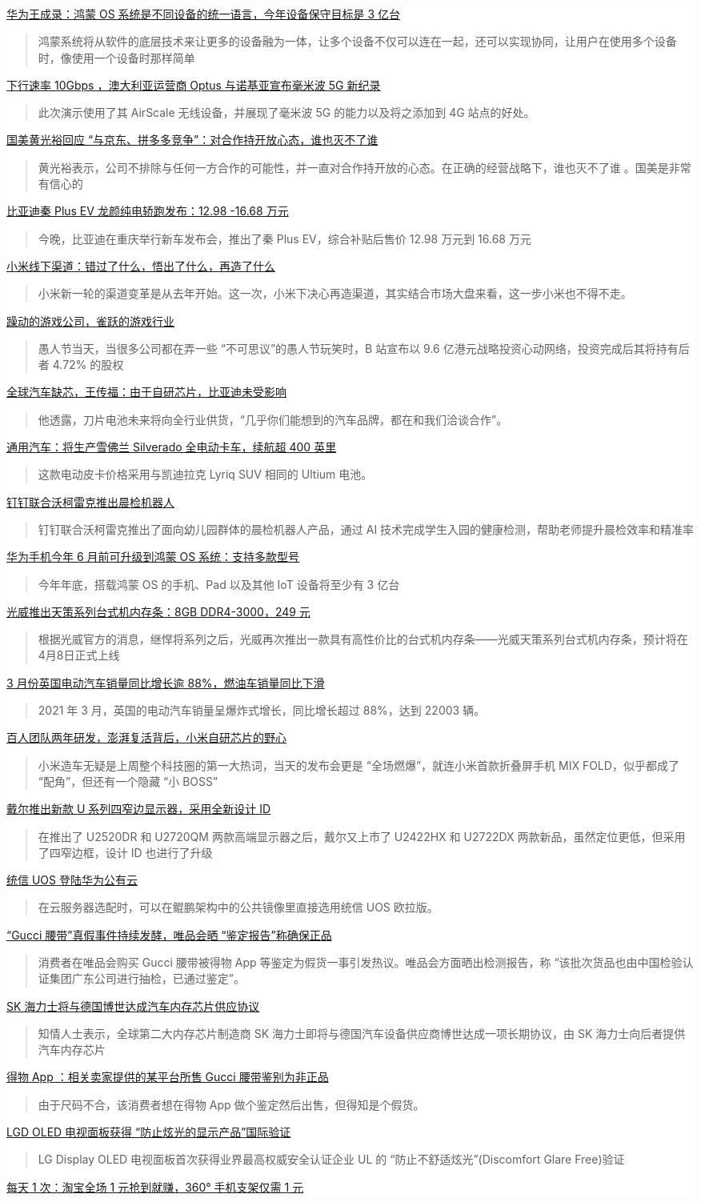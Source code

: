    [华为王成录：鸿蒙 OS 系统是不同设备的统一语言，今年设备保守目标是 3 亿台](https://m.ithome.com/html/544710.htm)
   > 鸿蒙系统将从软件的底层技术来让更多的设备融为一体，让多个设备不仅可以连在一起，还可以实现协同，让用户在使用多个设备时，像使用一个设备时那样简单

   [下行速率 10Gbps ，澳大利亚运营商 Optus 与诺基亚宣布毫米波 5G 新纪录](https://m.ithome.com/html/544709.htm)
   > 此次演示使用了其 AirScale 无线设备，并展现了毫米波 5G 的能力以及将之添加到 4G 站点的好处。

   [国美黄光裕回应 “与京东、拼多多竞争”：对合作持开放心态，谁也灭不了谁](https://m.ithome.com/html/544708.htm)
   > 黄光裕表示，公司不排除与任何一方合作的可能性，并一直对合作持开放的心态。在正确的经营战略下，谁也灭不了谁 。国美是非常有信心的

   [比亚迪秦 Plus EV 龙颜纯电轿跑发布：12.98 -16.68 万元](https://m.ithome.com/html/544707.htm)
   > 今晚，比亚迪在重庆举行新车发布会，推出了秦 Plus EV，综合补贴后售价 12.98 万元到 16.68 万元

   [小米线下渠道：错过了什么，悟出了什么，再造了什么](https://m.ithome.com/html/544706.htm)
   > 小米新一轮的渠道变革是从去年开始。这一次，小米下决心再造渠道，其实结合市场大盘来看，这一步小米也不得不走。

   [躁动的游戏公司，雀跃的游戏行业](https://m.ithome.com/html/544705.htm)
   > 愚人节当天，当很多公司都在弄一些 “不可思议”的愚人节玩笑时，B 站宣布以 9.6 亿港元战略投资心动网络，投资完成后其将持有后者 4.72% 的股权

   [全球汽车缺芯，王传福：由于自研芯片，比亚迪未受影响](https://m.ithome.com/html/544704.htm)
   > 他透露，刀片电池未来将向全行业供货，“几乎你们能想到的汽车品牌，都在和我们洽谈合作”。

   [通用汽车：将生产雪佛兰 Silverado 全电动卡车，续航超 400 英里](https://m.ithome.com/html/544703.htm)
   > 这款电动皮卡价格采用与凯迪拉克 Lyriq SUV 相同的 Ultium 电池。

   [钉钉联合沃柯雷克推出晨检机器人](https://m.ithome.com/html/544702.htm)
   > 钉钉联合沃柯雷克推出了面向幼儿园群体的晨检机器人产品，通过 AI 技术完成学生入园的健康检测，帮助老师提升晨检效率和精准率

   [华为手机今年 6 月前可升级到鸿蒙 OS 系统：支持多款型号](https://m.ithome.com/html/544701.htm)
   > 今年年底，搭载鸿蒙 OS 的手机、Pad 以及其他 IoT 设备将至少有 3 亿台

   [光威推出天策系列台式机内存条：8GB DDR4-3000，249 元](https://m.ithome.com/html/544699.htm)
   > 根据光威官方的消息，继悍将系列之后，光威再次推出一款具有高性价比的台式机内存条——光威天策系列台式机内存条，预计将在4月8日正式上线

   [3 月份英国电动汽车销量同比增长逾 88%，燃油车销量同比下滑](https://m.ithome.com/html/544698.htm)
   > 2021 年 3 月，英国的电动汽车销量呈爆炸式增长，同比增长超过 88%，达到 22003 辆。

   [百人团队两年研发，澎湃复活背后，小米自研芯片的野心](https://m.ithome.com/html/544697.htm)
   > 小米造车无疑是上周整个科技圈的第一大热词，当天的发布会更是 “全场燃爆”，就连小米首款折叠屏手机 MIX FOLD，似乎都成了 “配角”，但还有一个隐藏 “小 BOSS”

   [戴尔推出新款 U 系列四窄边显示器，采用全新设计 ID](https://m.ithome.com/html/544696.htm)
   > 在推出了 U2520DR 和 U2720QM 两款高端显示器之后，戴尔又上市了 U2422HX 和 U2722DX 两款新品，虽然定位更低，但采用了四窄边框，设计 ID 也进行了升级

   [统信 UOS 登陆华为公有云](https://m.ithome.com/html/544695.htm)
   > 在云服务器选配时，可以在鲲鹏架构中的公共镜像里直接选用统信 UOS 欧拉版。

   [“Gucci 腰带”真假事件持续发酵，唯品会晒 “鉴定报告”称确保正品](https://m.ithome.com/html/544693.htm)
   > 消费者在唯品会购买 Gucci 腰带被得物 App 等鉴定为假货一事引发热议。唯品会方面晒出检测报告，称 “该批次货品也由中国检验认证集团广东公司进行抽检，已通过鉴定”。

   [SK 海力士将与德国博世达成汽车内存芯片供应协议](https://m.ithome.com/html/544692.htm)
   > 知情人士表示，全球第二大内存芯片制造商 SK 海力士即将与德国汽车设备供应商博世达成一项长期协议，由 SK 海力士向后者提供汽车内存芯片

   [得物 App ：相关卖家提供的某平台所售 Gucci 腰带鉴别为非正品](https://m.ithome.com/html/544691.htm)
   > 由于尺码不合，该消费者想在得物 App 做个鉴定然后出售，但得知是个假货。

   [LGD OLED 电视面板获得 “防止炫光的显示产品”国际验证](https://m.ithome.com/html/544690.htm)
   > LG Display OLED 电视面板首次获得业界最高权威安全认证企业 UL 的 “防止不舒适炫光”(Discomfort Glare Free)验证

   [每天 1 次：淘宝全场 1 元抢到就赚，360° 手机支架仅需 1 元](https://m.ithome.com/html/544689.htm)
   > 
